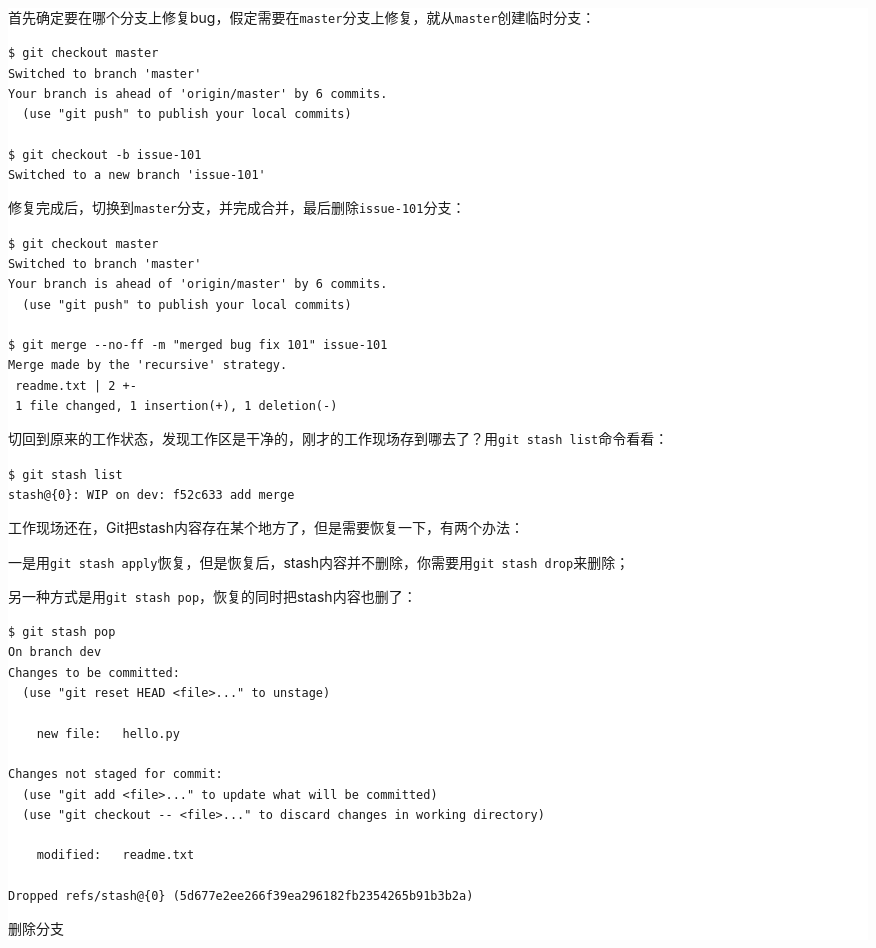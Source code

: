 首先确定要在哪个分支上修复bug，假定需要在`master`分支上修复，就从`master`创建临时分支：

```
$ git checkout master
Switched to branch 'master'
Your branch is ahead of 'origin/master' by 6 commits.
  (use "git push" to publish your local commits)

$ git checkout -b issue-101
Switched to a new branch 'issue-101'
```

修复完成后，切换到`master`分支，并完成合并，最后删除`issue-101`分支：

```
$ git checkout master
Switched to branch 'master'
Your branch is ahead of 'origin/master' by 6 commits.
  (use "git push" to publish your local commits)

$ git merge --no-ff -m "merged bug fix 101" issue-101
Merge made by the 'recursive' strategy.
 readme.txt | 2 +-
 1 file changed, 1 insertion(+), 1 deletion(-)
```

切回到原来的工作状态，发现工作区是干净的，刚才的工作现场存到哪去了？用`git stash list`命令看看：

```
$ git stash list
stash@{0}: WIP on dev: f52c633 add merge
```

工作现场还在，Git把stash内容存在某个地方了，但是需要恢复一下，有两个办法：

一是用`git stash apply`恢复，但是恢复后，stash内容并不删除，你需要用`git stash drop`来删除；

另一种方式是用`git stash pop`，恢复的同时把stash内容也删了：

```
$ git stash pop
On branch dev
Changes to be committed:
  (use "git reset HEAD <file>..." to unstage)

	new file:   hello.py

Changes not staged for commit:
  (use "git add <file>..." to update what will be committed)
  (use "git checkout -- <file>..." to discard changes in working directory)

	modified:   readme.txt

Dropped refs/stash@{0} (5d677e2ee266f39ea296182fb2354265b91b3b2a)
```

删除分支
